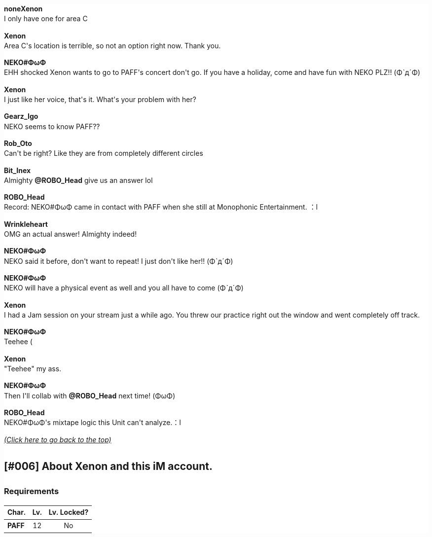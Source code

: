 **noneXenon**<br>
I only have one for area C

**Xenon**<br>
Area C's location is terrible, so not an option right now. Thank you.

**NEKO#ΦωΦ**<br>
EHH shocked Xenon wants to go to PAFF's concert don't go. If you have a holiday, come and have fun with NEKO PLZ!! (ΦˋдˊΦ)

**Xenon**<br>
I just like her voice, that's it. What's your problem with her?

**Gearz_Igo**<br>
NEKO seems to know PAFF??

**Rob_Oto**<br>
Can't be right? Like they are from completely different circles

**Bit_Inex**<br>
Almighty **@ROBO\_Head** give us an answer lol

**ROBO_Head**<br>
Record: NEKO\#ΦωΦ came in contact with PAFF when she still at Monophonic Entertainment. ：l

**Wrinkleheart**<br>
OMG an actual answer! Almighty indeed!

**NEKO#ΦωΦ**<br>
NEKO said it before, don't want to repeat! I just don't like her!! (ΦˋдˊΦ)

**NEKO#ΦωΦ**<br>
NEKO will have a physical event as well and you all have to come (ΦˋдˊΦ)

**Xenon**<br>
I had a Jam session on your stream just a while ago. You threw our practice right out the window and went completely off track.

**NEKO#ΦωΦ**<br>
Teehee (

**Xenon**<br>
"Teehee" my ass.

**NEKO#ΦωΦ**<br>
Then I'll collab with **@ROBO\_Head** next time! (ΦωΦ)

**ROBO_Head**<br>
NEKO\#ΦωΦ's mixtape logic this Unit can't analyze.：l

[*(Click here to go back to the top)*](#toc)

## <a id="x0601"></a>\[#006\] About Xenon and this iM account.
### Requirements
| Char.  |Lv.|Lv. Locked?|
|--------|:-:|:---------:|
|**PAFF**|12 |    No     |
